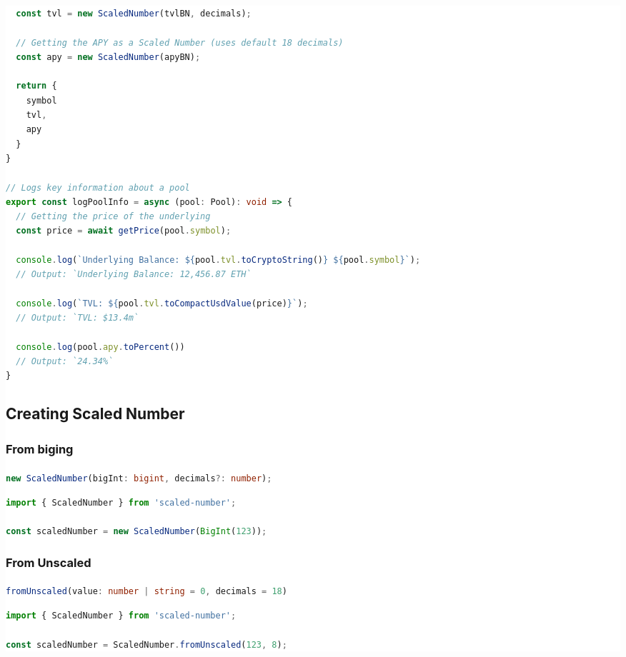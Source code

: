 ```ts
  const tvl = new ScaledNumber(tvlBN, decimals);

  // Getting the APY as a Scaled Number (uses default 18 decimals)
  const apy = new ScaledNumber(apyBN);

  return {
    symbol
    tvl,
    apy
  }
}

// Logs key information about a pool
export const logPoolInfo = async (pool: Pool): void => {
  // Getting the price of the underlying
  const price = await getPrice(pool.symbol);

  console.log(`Underlying Balance: ${pool.tvl.toCryptoString()} ${pool.symbol}`);
  // Output: `Underlying Balance: 12,456.87 ETH`

  console.log(`TVL: ${pool.tvl.toCompactUsdValue(price)}`);
  // Output: `TVL: $13.4m`

  console.log(pool.apy.toPercent())
  // Output: `24.34%`
}
```

## Creating Scaled Number

### From biging

```ts
new ScaledNumber(bigInt: bigint, decimals?: number);
```

```ts
import { ScaledNumber } from 'scaled-number';

const scaledNumber = new ScaledNumber(BigInt(123));
```

### From Unscaled

```ts
fromUnscaled(value: number | string = 0, decimals = 18)
```

```ts
import { ScaledNumber } from 'scaled-number';

const scaledNumber = ScaledNumber.fromUnscaled(123, 8);
```
